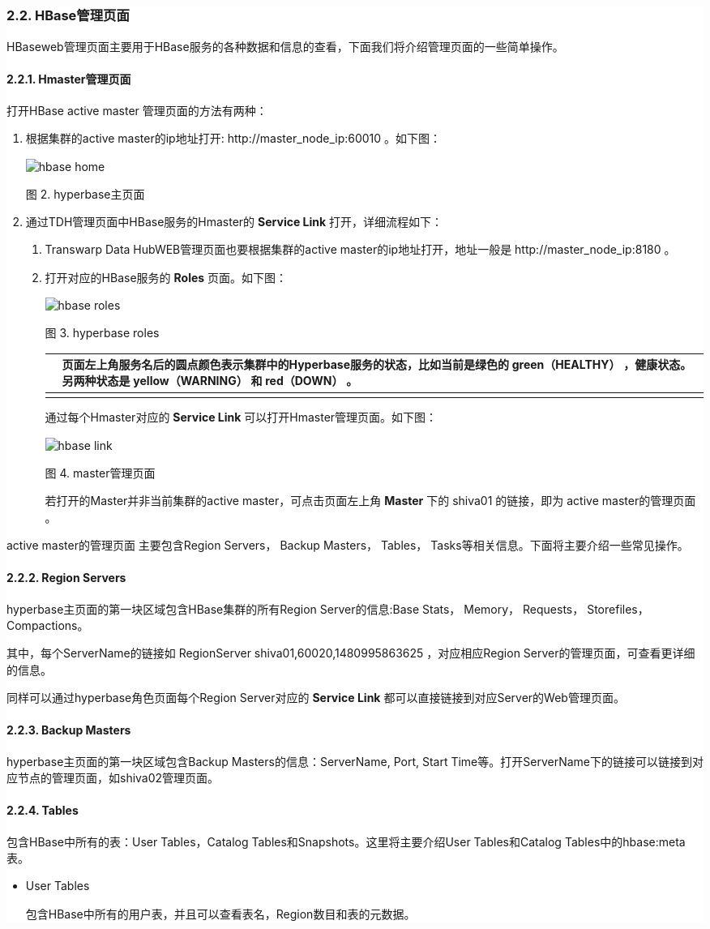 ### 2.2. HBase管理页面

HBaseweb管理页面主要用于HBase服务的各种数据和信息的查看，下面我们将介绍管理页面的一些简单操作。

#### 2.2.1. Hmaster管理页面

打开HBase active master 管理页面的方法有两种：

1. 根据集群的active master的ip地址打开: http://master_node_ip:60010 。如下图：

   ![hbase home](https://www.warpcloud.cn/docs/images/TDH-PLATFORM/6.2.1/030HyperbaseManual/hbase-home.png)

   图 2. hyperbase主页面

2. 通过TDH管理页面中HBase服务的Hmaster的 **Service Link** 打开，详细流程如下：

   1. Transwarp Data HubWEB管理页面也要根据集群的active master的ip地址打开，地址一般是 http://master_node_ip:8180 。

   2. 打开对应的HBase服务的 **Roles** 页面。如下图：

      ![hbase roles](https://www.warpcloud.cn/docs/images/TDH-PLATFORM/6.2.1/030HyperbaseManual/hbase-roles.png)

      图 3. hyperbase roles

      |      | 页面左上角服务名后的圆点颜色表示集群中的Hyperbase服务的状态，比如当前是绿色的 green（HEALTHY） ，健康状态。另两种状态是 yellow（WARNING） 和 red（DOWN） 。 |
      | ---- | ------------------------------------------------------------ |
      |      |                                                              |

      通过每个Hmaster对应的 **Service Link** 可以打开Hmaster管理页面。如下图：

      ![hbase link](https://www.warpcloud.cn/docs/images/TDH-PLATFORM/6.2.1/030HyperbaseManual/hbase-link.png)

      图 4. master管理页面

      若打开的Master并非当前集群的active master，可点击页面左上角 **Master** 下的 shiva01 的链接，即为 active master的管理页面 。

active master的管理页面 主要包含Region Servers， Backup Masters， Tables， Tasks等相关信息。下面将主要介绍一些常见操作。

#### 2.2.2. Region Servers

hyperbase主页面的第一块区域包含HBase集群的所有Region Server的信息:Base Stats， Memory， Requests， Storefiles， Compactions。

其中，每个ServerName的链接如 RegionServer shiva01,60020,1480995863625 ，对应相应Region Server的管理页面，可查看更详细的信息。

同样可以通过hyperbase角色页面每个Region Server对应的 **Service Link** 都可以直接链接到对应Server的Web管理页面。

#### 2.2.3. Backup Masters

hyperbase主页面的第一块区域包含Backup Masters的信息：ServerName, Port, Start Time等。打开ServerName下的链接可以链接到对应节点的管理页面，如shiva02管理页面。

#### 2.2.4. Tables

包含HBase中所有的表：User Tables，Catalog Tables和Snapshots。这里将主要介绍User Tables和Catalog Tables中的hbase:meta表。

- User Tables

  包含HBase中所有的用户表，并且可以查看表名，Region数目和表的元数据。
